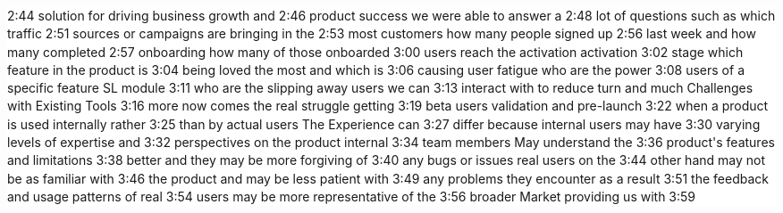 2:44
solution for driving business growth and
2:46
product success we were able to answer a
2:48
lot of questions such as which traffic
2:51
sources or campaigns are bringing in the
2:53
most customers how many people signed up
2:56
last week and how many completed
2:57
onboarding how many of those onboarded
3:00
users reach the activation activation
3:02
stage which feature in the product is
3:04
being loved the most and which is
3:06
causing user fatigue who are the power
3:08
users of a specific feature SL module
3:11
who are the slipping away users we can
3:13
interact with to reduce turn and much
Challenges with Existing Tools
3:16
more now comes the real struggle getting
3:19
beta users validation and pre-launch
3:22
when a product is used internally rather
3:25
than by actual users The Experience can
3:27
differ because internal users may have
3:30
varying levels of expertise and
3:32
perspectives on the product internal
3:34
team members May understand the
3:36
product's features and limitations
3:38
better and they may be more forgiving of
3:40
any bugs or issues real users on the
3:44
other hand may not be as familiar with
3:46
the product and may be less patient with
3:49
any problems they encounter as a result
3:51
the feedback and usage patterns of real
3:54
users may be more representative of the
3:56
broader Market providing us with
3:59
